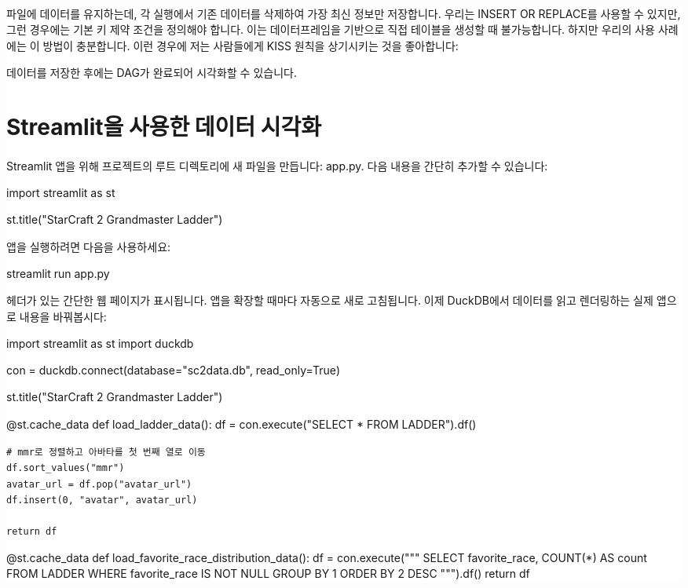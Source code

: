 <div class="content-ad"></div>

파일에 데이터를 유지하는데, 각 실행에서 기존 데이터를 삭제하여 가장 최신 정보만 저장합니다. 우리는 INSERT OR REPLACE를 사용할 수 있지만, 그런 경우에는 기본 키 제약 조건을 정의해야 합니다. 이는 데이터프레임을 기반으로 직접 테이블을 생성할 때 불가능합니다. 하지만 우리의 사용 사례에는 이 방법이 충분합니다. 이런 경우에 저는 사람들에게 KISS 원칙을 상기시키는 것을 좋아합니다:

데이터를 저장한 후에는 DAG가 완료되어 시각화할 수 있습니다.

# Streamlit을 사용한 데이터 시각화

Streamlit 앱을 위해 프로젝트의 루트 디렉토리에 새 파일을 만듭니다: app.py. 다음 내용을 간단히 추가할 수 있습니다:


<div class="content-ad"></div>


import streamlit as st

st.title("StarCraft 2 Grandmaster Ladder")


앱을 실행하려면 다음을 사용하세요:


streamlit run app.py


헤더가 있는 간단한 웹 페이지가 표시됩니다. 앱을 확장할 때마다 자동으로 새로 고침됩니다. 이제 DuckDB에서 데이터를 읽고 렌더링하는 실제 앱으로 내용을 바꿔봅시다:


<div class="content-ad"></div>


import streamlit as st
import duckdb

con = duckdb.connect(database="sc2data.db", read_only=True)

st.title("StarCraft 2 Grandmaster Ladder")

@st.cache_data
def load_ladder_data():
    df = con.execute("SELECT * FROM LADDER").df()

    # mmr로 정렬하고 아바타를 첫 번째 열로 이동
    df.sort_values("mmr")
    avatar_url = df.pop("avatar_url")
    df.insert(0, "avatar", avatar_url)

    return df

@st.cache_data
def load_favorite_race_distribution_data():
    df = con.execute("""
        SELECT favorite_race, COUNT(*) AS count
        FROM LADDER
        WHERE favorite_race IS NOT NULL
        GROUP BY 1
        ORDER BY 2 DESC
    """).df()
    return df
